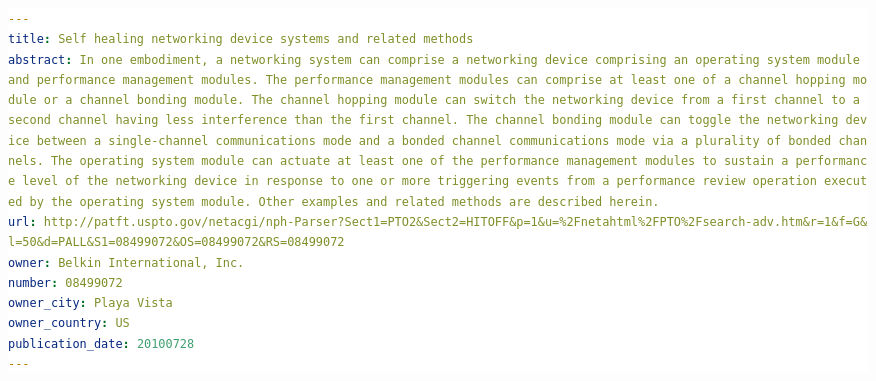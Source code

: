 ```yaml
---
title: Self healing networking device systems and related methods
abstract: In one embodiment, a networking system can comprise a networking device comprising an operating system module and performance management modules. The performance management modules can comprise at least one of a channel hopping module or a channel bonding module. The channel hopping module can switch the networking device from a first channel to a second channel having less interference than the first channel. The channel bonding module can toggle the networking device between a single-channel communications mode and a bonded channel communications mode via a plurality of bonded channels. The operating system module can actuate at least one of the performance management modules to sustain a performance level of the networking device in response to one or more triggering events from a performance review operation executed by the operating system module. Other examples and related methods are described herein.
url: http://patft.uspto.gov/netacgi/nph-Parser?Sect1=PTO2&Sect2=HITOFF&p=1&u=%2Fnetahtml%2FPTO%2Fsearch-adv.htm&r=1&f=G&l=50&d=PALL&S1=08499072&OS=08499072&RS=08499072
owner: Belkin International, Inc.
number: 08499072
owner_city: Playa Vista
owner_country: US
publication_date: 20100728
---
```

